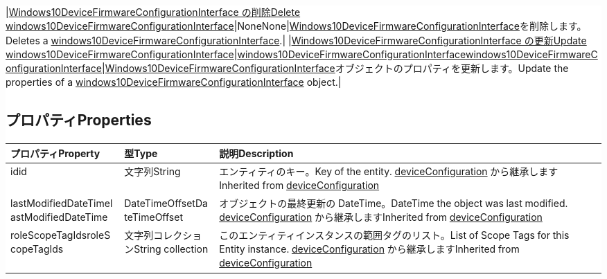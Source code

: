 |[<span data-ttu-id="bff90-121">Windows10DeviceFirmwareConfigurationInterface の削除</span><span class="sxs-lookup"><span data-stu-id="bff90-121">Delete windows10DeviceFirmwareConfigurationInterface</span></span>](../api/intune-deviceconfig-windows10devicefirmwareconfigurationinterface-delete.md)|<span data-ttu-id="bff90-122">None</span><span class="sxs-lookup"><span data-stu-id="bff90-122">None</span></span>|<span data-ttu-id="bff90-123">[Windows10DeviceFirmwareConfigurationInterface](../resources/intune-deviceconfig-windows10devicefirmwareconfigurationinterface.md)を削除します。</span><span class="sxs-lookup"><span data-stu-id="bff90-123">Deletes a [windows10DeviceFirmwareConfigurationInterface](../resources/intune-deviceconfig-windows10devicefirmwareconfigurationinterface.md).</span></span>|
|[<span data-ttu-id="bff90-124">Windows10DeviceFirmwareConfigurationInterface の更新</span><span class="sxs-lookup"><span data-stu-id="bff90-124">Update windows10DeviceFirmwareConfigurationInterface</span></span>](../api/intune-deviceconfig-windows10devicefirmwareconfigurationinterface-update.md)|[<span data-ttu-id="bff90-125">windows10DeviceFirmwareConfigurationInterface</span><span class="sxs-lookup"><span data-stu-id="bff90-125">windows10DeviceFirmwareConfigurationInterface</span></span>](../resources/intune-deviceconfig-windows10devicefirmwareconfigurationinterface.md)|<span data-ttu-id="bff90-126">[Windows10DeviceFirmwareConfigurationInterface](../resources/intune-deviceconfig-windows10devicefirmwareconfigurationinterface.md)オブジェクトのプロパティを更新します。</span><span class="sxs-lookup"><span data-stu-id="bff90-126">Update the properties of a [windows10DeviceFirmwareConfigurationInterface](../resources/intune-deviceconfig-windows10devicefirmwareconfigurationinterface.md) object.</span></span>|

## <a name="properties"></a><span data-ttu-id="bff90-127">プロパティ</span><span class="sxs-lookup"><span data-stu-id="bff90-127">Properties</span></span>
|<span data-ttu-id="bff90-128">プロパティ</span><span class="sxs-lookup"><span data-stu-id="bff90-128">Property</span></span>|<span data-ttu-id="bff90-129">型</span><span class="sxs-lookup"><span data-stu-id="bff90-129">Type</span></span>|<span data-ttu-id="bff90-130">説明</span><span class="sxs-lookup"><span data-stu-id="bff90-130">Description</span></span>|
|:---|:---|:---|
|<span data-ttu-id="bff90-131">id</span><span class="sxs-lookup"><span data-stu-id="bff90-131">id</span></span>|<span data-ttu-id="bff90-132">文字列</span><span class="sxs-lookup"><span data-stu-id="bff90-132">String</span></span>|<span data-ttu-id="bff90-133">エンティティのキー。</span><span class="sxs-lookup"><span data-stu-id="bff90-133">Key of the entity.</span></span> <span data-ttu-id="bff90-134">[deviceConfiguration](../resources/intune-deviceconfig-deviceconfiguration.md) から継承します</span><span class="sxs-lookup"><span data-stu-id="bff90-134">Inherited from [deviceConfiguration](../resources/intune-deviceconfig-deviceconfiguration.md)</span></span>|
|<span data-ttu-id="bff90-135">lastModifiedDateTime</span><span class="sxs-lookup"><span data-stu-id="bff90-135">lastModifiedDateTime</span></span>|<span data-ttu-id="bff90-136">DateTimeOffset</span><span class="sxs-lookup"><span data-stu-id="bff90-136">DateTimeOffset</span></span>|<span data-ttu-id="bff90-137">オブジェクトの最終更新の DateTime。</span><span class="sxs-lookup"><span data-stu-id="bff90-137">DateTime the object was last modified.</span></span> <span data-ttu-id="bff90-138">[deviceConfiguration](../resources/intune-deviceconfig-deviceconfiguration.md) から継承します</span><span class="sxs-lookup"><span data-stu-id="bff90-138">Inherited from [deviceConfiguration](../resources/intune-deviceconfig-deviceconfiguration.md)</span></span>|
|<span data-ttu-id="bff90-139">roleScopeTagIds</span><span class="sxs-lookup"><span data-stu-id="bff90-139">roleScopeTagIds</span></span>|<span data-ttu-id="bff90-140">文字列コレクション</span><span class="sxs-lookup"><span data-stu-id="bff90-140">String collection</span></span>|<span data-ttu-id="bff90-141">このエンティティインスタンスの範囲タグのリスト。</span><span class="sxs-lookup"><span data-stu-id="bff90-141">List of Scope Tags for this Entity instance.</span></span> <span data-ttu-id="bff90-142">[deviceConfiguration](../resources/intune-deviceconfig-deviceconfiguration.md) から継承します</span><span class="sxs-lookup"><span data-stu-id="bff90-142">Inherited from [deviceConfiguration](../resources/intune-deviceconfig-deviceconfiguration.md)</span></span>|